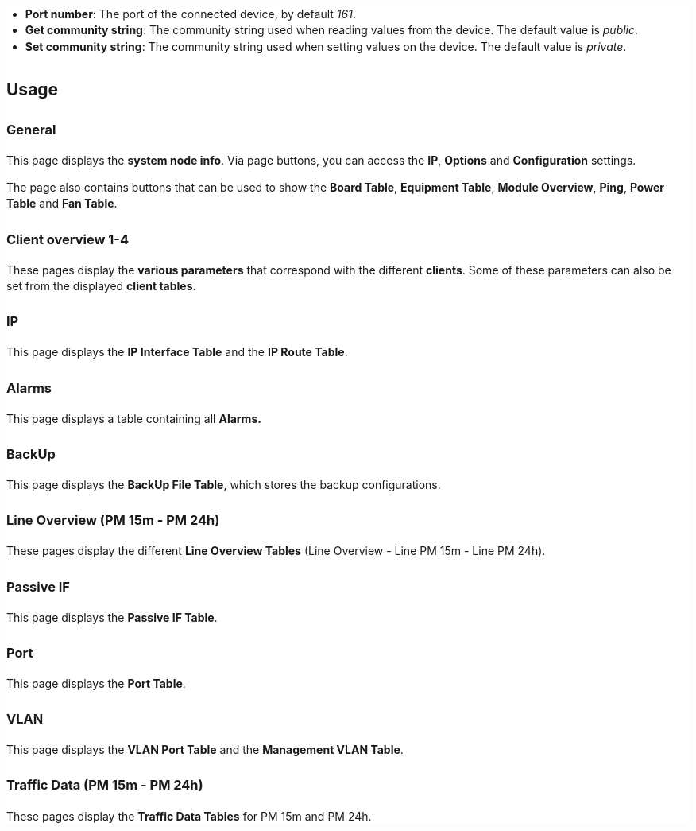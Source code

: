 - **Port number**: The port of the connected device, by default *161*.
- **Get community string**: The community string used when reading values from the device. The default value is *public*.
- **Set community string**: The community string used when setting values on the device. The default value is *private*.

## Usage

### General

This page displays the **system node info**. Via page buttons, you can access the **IP**, **Options** and **Configuration** settings.

The page also contains buttons that can be used to show the **Board Table**, **Equipment Table**, **Module Overview**, **Ping**, **Power Table** and **Fan Table**.

### Client overview 1-4

These pages display the **various parameters** that correspond with the different **clients**. Some of these parameters can also be set from the displayed **client tables**.

### IP

This page displays the **IP Interface Table** and the **IP Route Table**.

### Alarms

This page displays a table containing all **Alarms.**

### BackUp

This page displays the **BackUp File Table**, which stores the backup configurations.

### Line Overview (PM 15m - PM 24h)

These pages display the different **Line Overview Tables** (Line Overview - Line PM 15m - Line PM 24h).

### Passive IF

This page displays the **Passive IF Table**.

### Port

This page displays the **Port Table**.

### VLAN

This page displays the **VLAN Port Table** and the **Management VLAN Table**.

### Traffic Data (PM 15m - PM 24h)

These pages display the **Traffic Data Tables** for PM 15m and PM 24h.
